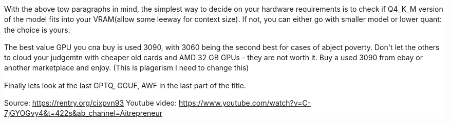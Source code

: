 With the above tow paragraphs in mind, the simplest way to decide on your hardware requirements is to check if Q4_K_M version of the model fits into your VRAM(allow some leeway for context size). If not, you can either go with smaller model or lower quant: the choice is yours.

The best value GPU you cna buy is used 3090, with 3060 being the second best for cases of abject poverty. Don't let the others to cloud your judgemtn with cheaper old cards and AMD 32 GB GPUs - they are not worth it. Buy a used 3090 from ebay or another marketplace and enjoy. 
(This is plagerism I need to change this)

Finally lets look at the last GPTQ, GGUF, AWF in the last part of the title. 

Source: https://rentry.org/cixpvn93
Youtube video: 
https://www.youtube.com/watch?v=C-7jGYOGvy4&t=422s&ab_channel=Aitrepreneur